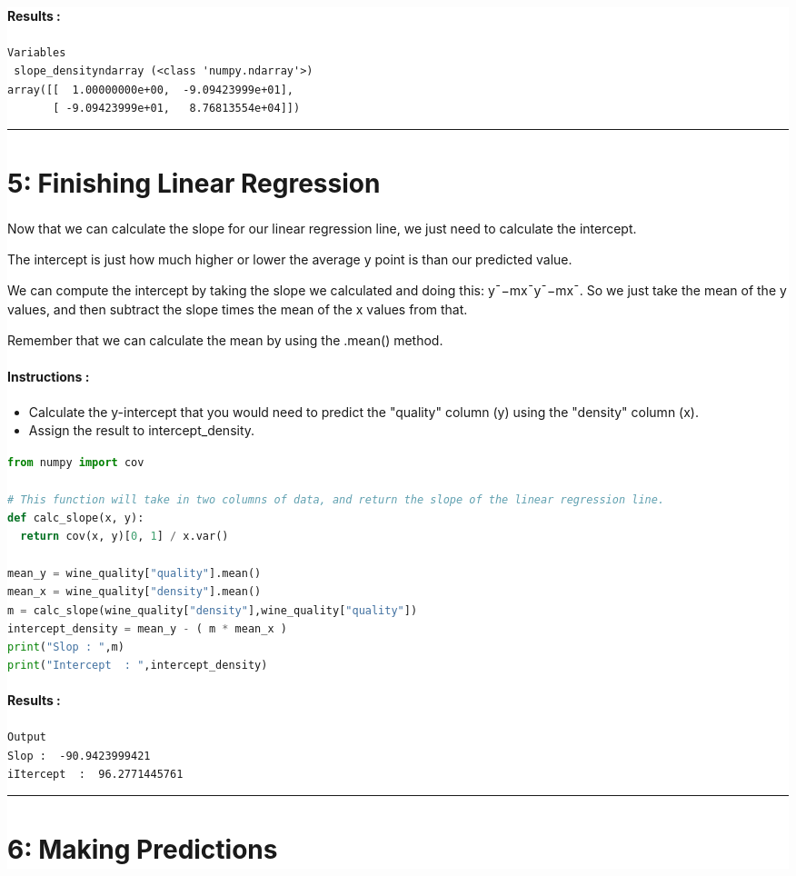#### Results :  

	Variables
	 slope_densityndarray (<class 'numpy.ndarray'>)
	array([[  1.00000000e+00,  -9.09423999e+01],
	       [ -9.09423999e+01,   8.76813554e+04]])

---
# 5: Finishing Linear Regression  

Now that we can calculate the slope for our linear regression line, we just need to calculate the intercept.  

The intercept is just how much higher or lower the average y point is than our predicted value.  

We can compute the intercept by taking the slope we calculated and doing this: y¯−mx¯y¯−mx¯. So we just take the mean of the y values, and then subtract the slope times the mean of the x values from that.  

Remember that we can calculate the mean by using the .mean() method.  


#### Instructions :

 - Calculate the y-intercept that you would need to predict the "quality" column (y) using the "density" column (x).
 - Assign the result to intercept_density.

```python
from numpy import cov

# This function will take in two columns of data, and return the slope of the linear regression line.
def calc_slope(x, y):
  return cov(x, y)[0, 1] / x.var()

mean_y = wine_quality["quality"].mean()
mean_x = wine_quality["density"].mean()
m = calc_slope(wine_quality["density"],wine_quality["quality"])
intercept_density = mean_y - ( m * mean_x )
print("Slop : ",m)
print("Intercept  : ",intercept_density)
```  

#### Results :  

	Output
	Slop :  -90.9423999421
	iItercept  :  96.2771445761

---
# 6: Making Predictions  
